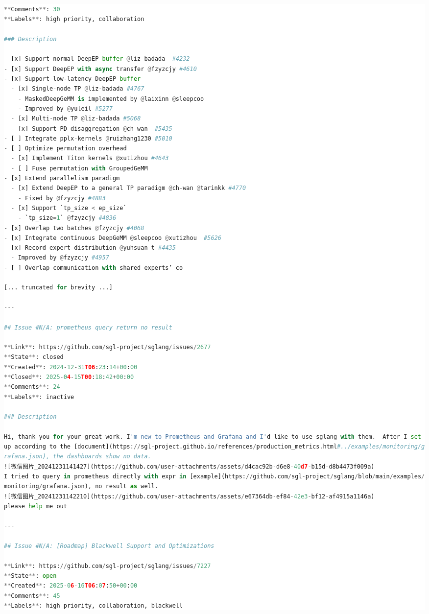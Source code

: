 ```python
**Comments**: 30
**Labels**: high priority, collaboration

### Description

- [x] Support normal DeepEP buffer @liz-badada  #4232 
- [x] Support DeepEP with async transfer @fzyzcjy #4610 
- [x] Support low-latency DeepEP buffer
  - [x] Single-node TP @liz-badada #4767 
    - MaskedDeepGeMM is implemented by @laixinn @sleepcoo 
    - Improved by @yuleil #5277 
  - [x] Multi-node TP @liz-badada #5068 
  - [x] Support PD disaggregation @ch-wan  #5435 
- [ ] Integrate pplx-kernels @ruizhang1230 #5010 
- [ ] Optimize permutation overhead
  - [x] Implement Titon kernels @xutizhou #4643 
  - [ ] Fuse permutation with GroupedGeMM
- [x] Extend parallelism paradigm
  - [x] Extend DeepEP to a general TP paradigm @ch-wan @tarinkk #4770 
    - Fixed by @fzyzcjy #4883 
  - [x] Support `tp_size < ep_size`
    - `tp_size=1` @fzyzcjy #4836
- [x] Overlap two batches @fzyzcjy #4068 
- [x] Integrate continuous DeepGeMM @sleepcoo @xutizhou  #5626 
- [x] Record expert distribution @yuhsuan-t #4435 
  - Improved by @fzyzcjy #4957  
- [ ] Overlap communication with shared experts’ co

[... truncated for brevity ...]

---

## Issue #N/A: prometheus query return no result

**Link**: https://github.com/sgl-project/sglang/issues/2677
**State**: closed
**Created**: 2024-12-31T06:23:14+00:00
**Closed**: 2025-04-15T00:18:42+00:00
**Comments**: 24
**Labels**: inactive

### Description

Hi, thank you for your great work. I'm new to Prometheus and Grafana and I'd like to use sglang with them.  After I set up according to the [document](https://sgl-project.github.io/references/production_metrics.html#../examples/monitoring/grafana.json), the dashboards show no data. 
![微信图片_20241231141427](https://github.com/user-attachments/assets/d4cac92b-d6e8-40d7-b15d-d8b4473f009a)
I tried to query in prometheus directly with expr in [example](https://github.com/sgl-project/sglang/blob/main/examples/monitoring/grafana.json), no result as well.
![微信图片_20241231142210](https://github.com/user-attachments/assets/e67364db-ef84-42e3-bf12-af4915a1146a)
please help me out

---

## Issue #N/A: [Roadmap] Blackwell Support and Optimizations

**Link**: https://github.com/sgl-project/sglang/issues/7227
**State**: open
**Created**: 2025-06-16T06:07:50+00:00
**Comments**: 45
**Labels**: high priority, collaboration, blackwell
```